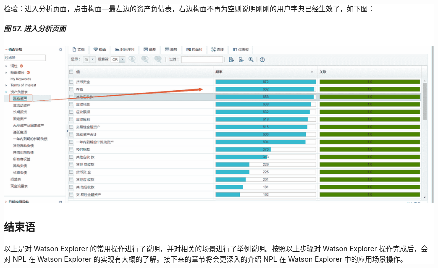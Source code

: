 检验：进入分析页面，点击构面—最左边的资产负债表，右边构面不再为空则说明刚刚的用户字典已经生效了，如下图：

##### 图 57\. 进入分析页面

![alt](img/f425c62b0f422e6091a77e5d67dab083.png)

## 结束语

以上是对 Watson Explorer 的常用操作进行了说明，并对相关的场景进行了举例说明。按照以上步骤对 Watson Explorer 操作完成后，会对 NPL 在 Watson Explorer 的实现有大概的了解。接下来的章节将会更深入的介绍 NPL 在 Watson Explorer 中的应用场景操作。